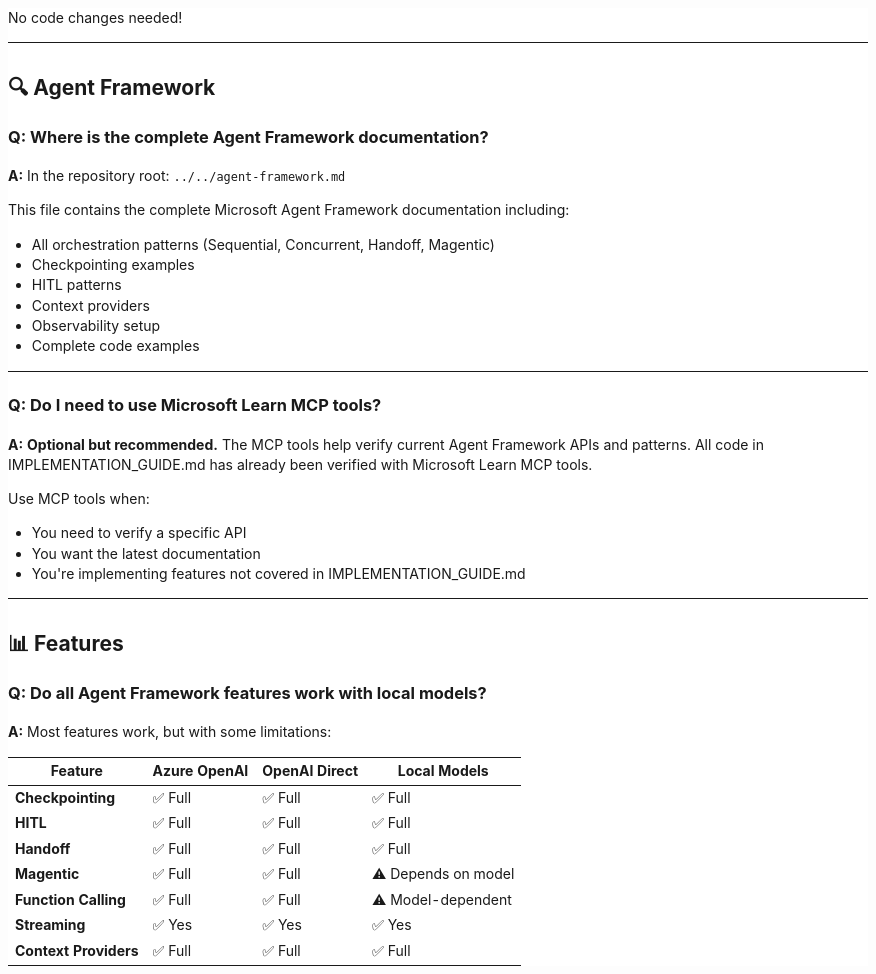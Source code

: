 No code changes needed!

---

## 🔍 Agent Framework

### Q: Where is the complete Agent Framework documentation?

**A:** In the repository root: `../../agent-framework.md`

This file contains the complete Microsoft Agent Framework documentation including:
- All orchestration patterns (Sequential, Concurrent, Handoff, Magentic)
- Checkpointing examples
- HITL patterns
- Context providers
- Observability setup
- Complete code examples

---

### Q: Do I need to use Microsoft Learn MCP tools?

**A:** **Optional but recommended.** The MCP tools help verify current Agent Framework APIs and patterns. All code in IMPLEMENTATION_GUIDE.md has already been verified with Microsoft Learn MCP tools.

Use MCP tools when:
- You need to verify a specific API
- You want the latest documentation
- You're implementing features not covered in IMPLEMENTATION_GUIDE.md

---

## 📊 Features

### Q: Do all Agent Framework features work with local models?

**A:** Most features work, but with some limitations:

| Feature | Azure OpenAI | OpenAI Direct | Local Models |
|---------|--------------|---------------|--------------|
| **Checkpointing** | ✅ Full | ✅ Full | ✅ Full |
| **HITL** | ✅ Full | ✅ Full | ✅ Full |
| **Handoff** | ✅ Full | ✅ Full | ✅ Full |
| **Magentic** | ✅ Full | ✅ Full | ⚠️ Depends on model |
| **Function Calling** | ✅ Full | ✅ Full | ⚠️ Model-dependent |
| **Streaming** | ✅ Yes | ✅ Yes | ✅ Yes |
| **Context Providers** | ✅ Full | ✅ Full | ✅ Full |

